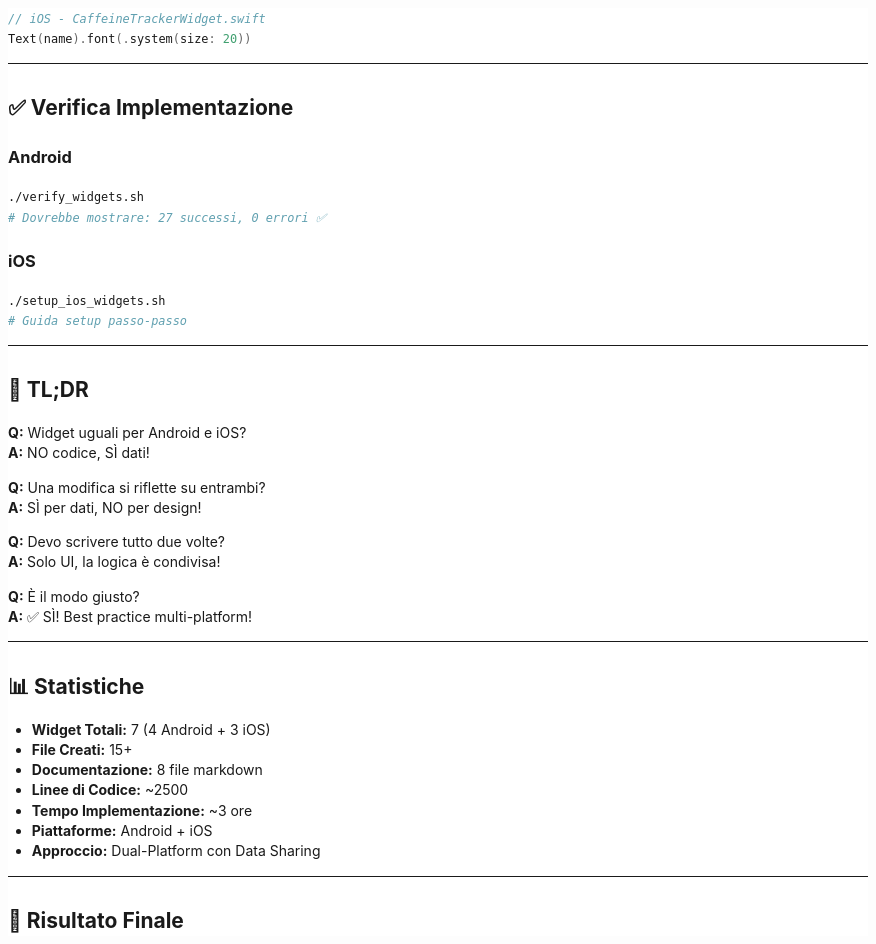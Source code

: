 ```swift
// iOS - CaffeineTrackerWidget.swift
Text(name).font(.system(size: 20))
```

---

## ✅ Verifica Implementazione

### Android
```bash
./verify_widgets.sh
# Dovrebbe mostrare: 27 successi, 0 errori ✅
```

### iOS
```bash
./setup_ios_widgets.sh
# Guida setup passo-passo
```

---

## 🎯 TL;DR

**Q:** Widget uguali per Android e iOS?  
**A:** NO codice, SÌ dati!

**Q:** Una modifica si riflette su entrambi?  
**A:** SÌ per dati, NO per design!

**Q:** Devo scrivere tutto due volte?  
**A:** Solo UI, la logica è condivisa!

**Q:** È il modo giusto?  
**A:** ✅ SÌ! Best practice multi-platform!

---

## 📊 Statistiche

- **Widget Totali:** 7 (4 Android + 3 iOS)
- **File Creati:** 15+
- **Documentazione:** 8 file markdown
- **Linee di Codice:** ~2500
- **Tempo Implementazione:** ~3 ore
- **Piattaforme:** Android + iOS
- **Approccio:** Dual-Platform con Data Sharing

---

## 🎉 Risultato Finale
